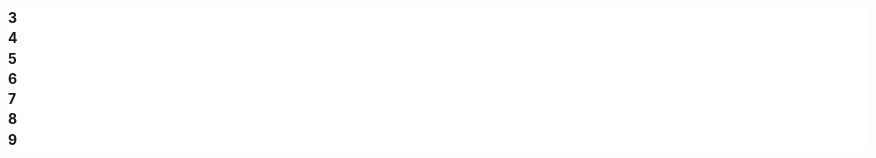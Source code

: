   <div title="#a49d78" style="background: #a49d78;"></div>
</div>
<div class="swatch">
  <strong>3</strong>
  <div title="#3c4d6e" style="background: #3c4d6e;"></div>
  <div title="#7f7c75" style="background: #7f7c75;"></div>
  <div title="#bbaf71" style="background: #bbaf71;"></div>
</div>
<div class="swatch">
  <strong>4</strong>
  <div title="#2b446e" style="background: #2b446e;"></div>
  <div title="#696970" style="background: #696970;"></div>
  <div title="#948f78" style="background: #948f78;"></div>
  <div title="#caba6a" style="background: #caba6a;"></div>
</div>
<div class="swatch">
  <strong>5</strong>
  <div title="#1f3e6e" style="background: #1f3e6e;"></div>
  <div title="#575c6e" style="background: #575c6e;"></div>
  <div title="#7f7c75" style="background: #7f7c75;"></div>
  <div title="#a49d78" style="background: #a49d78;"></div>
  <div title="#d5c164" style="background: #d5c164;"></div>
</div>
<div class="swatch">
  <strong>6</strong>
  <div title="#173a6d" style="background: #173a6d;"></div>
  <div title="#48546d" style="background: #48546d;"></div>
  <div title="#706e71" style="background: #706e71;"></div>
  <div title="#8e8978" style="background: #8e8978;"></div>
  <div title="#b1a775" style="background: #b1a775;"></div>
  <div title="#ddc75f" style="background: #ddc75f;"></div>
</div>
<div class="swatch">
  <strong>7</strong>
  <div title="#11366c" style="background: #11366c;"></div>
  <div title="#3c4d6e" style="background: #3c4d6e;"></div>
  <div title="#62646f" style="background: #62646f;"></div>
  <div title="#7f7c75" style="background: #7f7c75;"></div>
  <div title="#9a9478" style="background: #9a9478;"></div>
  <div title="#bbaf71" style="background: #bbaf71;"></div>
  <div title="#e2cb5c" style="background: #e2cb5c;"></div>
</div>
<div class="swatch">
  <strong>8</strong>
  <div title="#0d346b" style="background: #0d346b;"></div>
  <div title="#33486e" style="background: #33486e;"></div>
  <div title="#575c6e" style="background: #575c6e;"></div>
  <div title="#737172" style="background: #737172;"></div>
  <div title="#8b8677" style="background: #8b8677;"></div>
  <div title="#a49d78" style="background: #a49d78;"></div>
  <div title="#c3b56d" style="background: #c3b56d;"></div>
  <div title="#e6cf59" style="background: #e6cf59;"></div>
</div>
<div class="swatch">
  <strong>9</strong>
  <div title="#0a326a" style="background: #0a326a;"></div>
  <div title="#2b446e" style="background: #2b446e;"></div>
  <div title="#4d566d" style="background: #4d566d;"></div>
  <div title="#696970" style="background: #696970;"></div>
  <div title="#7f7c75" style="background: #7f7c75;"></div>
  <div title="#948f78" style="background: #948f78;"></div>
  <div title="#ada476" style="background: #ada476;"></div>
  <div title="#caba6a" style="background: #caba6a;"></div>
  <div title="#ead156" style="background: #ead156;"></div>
